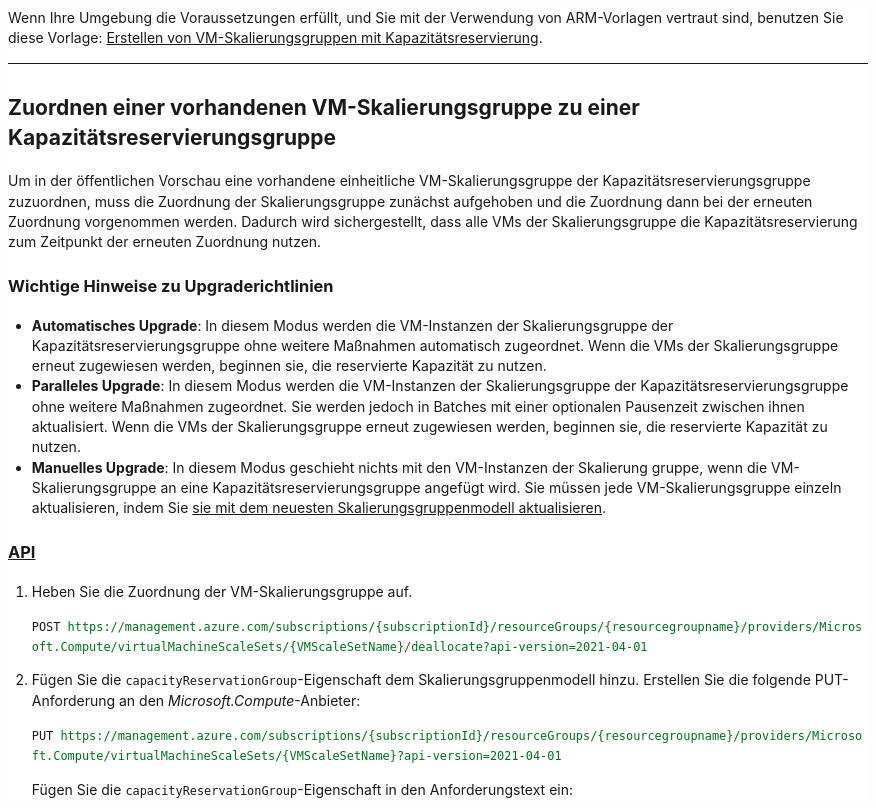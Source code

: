 Wenn Ihre Umgebung die Voraussetzungen erfüllt, und Sie mit der Verwendung von ARM-Vorlagen vertraut sind, benutzen Sie diese Vorlage: [Erstellen von VM-Skalierungsgruppen mit Kapazitätsreservierung](https://github.com/Azure/on-demand-capacity-reservation/blob/main/VirtualMachineScaleSetWithReservation.json). 

--- 



## <a name="associate-an-existing-virtual-machine-scale-set-to-capacity-reservation-group"></a>Zuordnen einer vorhandenen VM-Skalierungsgruppe zu einer Kapazitätsreservierungsgruppe 

Um in der öffentlichen Vorschau eine vorhandene einheitliche VM-Skalierungsgruppe der Kapazitätsreservierungsgruppe zuzuordnen, muss die Zuordnung der Skalierungsgruppe zunächst aufgehoben und die Zuordnung dann bei der erneuten Zuordnung vorgenommen werden. Dadurch wird sichergestellt, dass alle VMs der Skalierungsgruppe die Kapazitätsreservierung zum Zeitpunkt der erneuten Zuordnung nutzen.

### <a name="important-notes-on-upgrade-policies"></a>Wichtige Hinweise zu Upgraderichtlinien 

- **Automatisches Upgrade**: In diesem Modus werden die VM-Instanzen der Skalierungsgruppe der Kapazitätsreservierungsgruppe ohne weitere Maßnahmen automatisch zugeordnet. Wenn die VMs der Skalierungsgruppe erneut zugewiesen werden, beginnen sie, die reservierte Kapazität zu nutzen.
- **Paralleles Upgrade**: In diesem Modus werden die VM-Instanzen der Skalierungsgruppe der Kapazitätsreservierungsgruppe ohne weitere Maßnahmen zugeordnet. Sie werden jedoch in Batches mit einer optionalen Pausenzeit zwischen ihnen aktualisiert. Wenn die VMs der Skalierungsgruppe erneut zugewiesen werden, beginnen sie, die reservierte Kapazität zu nutzen.
- **Manuelles Upgrade**: In diesem Modus geschieht nichts mit den VM-Instanzen der Skalierung gruppe, wenn die VM-Skalierungsgruppe an eine Kapazitätsreservierungsgruppe angefügt wird. Sie müssen jede VM-Skalierungsgruppe einzeln aktualisieren, indem Sie [sie mit dem neuesten Skalierungsgruppenmodell aktualisieren](../virtual-machine-scale-sets/virtual-machine-scale-sets-upgrade-scale-set.md#how-to-bring-vms-up-to-date-with-the-latest-scale-set-model).

### <a name="api"></a>[API](#tab/api2)

1. Heben Sie die Zuordnung der VM-Skalierungsgruppe auf. 

    ```rest
    POST https://management.azure.com/subscriptions/{subscriptionId}/resourceGroups/{resourcegroupname}/providers/Microsoft.Compute/virtualMachineScaleSets/{VMScaleSetName}/deallocate?api-version=2021-04-01
    ```

1. Fügen Sie die `capacityReservationGroup`-Eigenschaft dem Skalierungsgruppenmodell hinzu. Erstellen Sie die folgende PUT-Anforderung an den *Microsoft.Compute*-Anbieter:

    ```rest
    PUT https://management.azure.com/subscriptions/{subscriptionId}/resourceGroups/{resourcegroupname}/providers/Microsoft.Compute/virtualMachineScaleSets/{VMScaleSetName}?api-version=2021-04-01
    ```

    Fügen Sie die `capacityReservationGroup`-Eigenschaft in den Anforderungstext ein:
